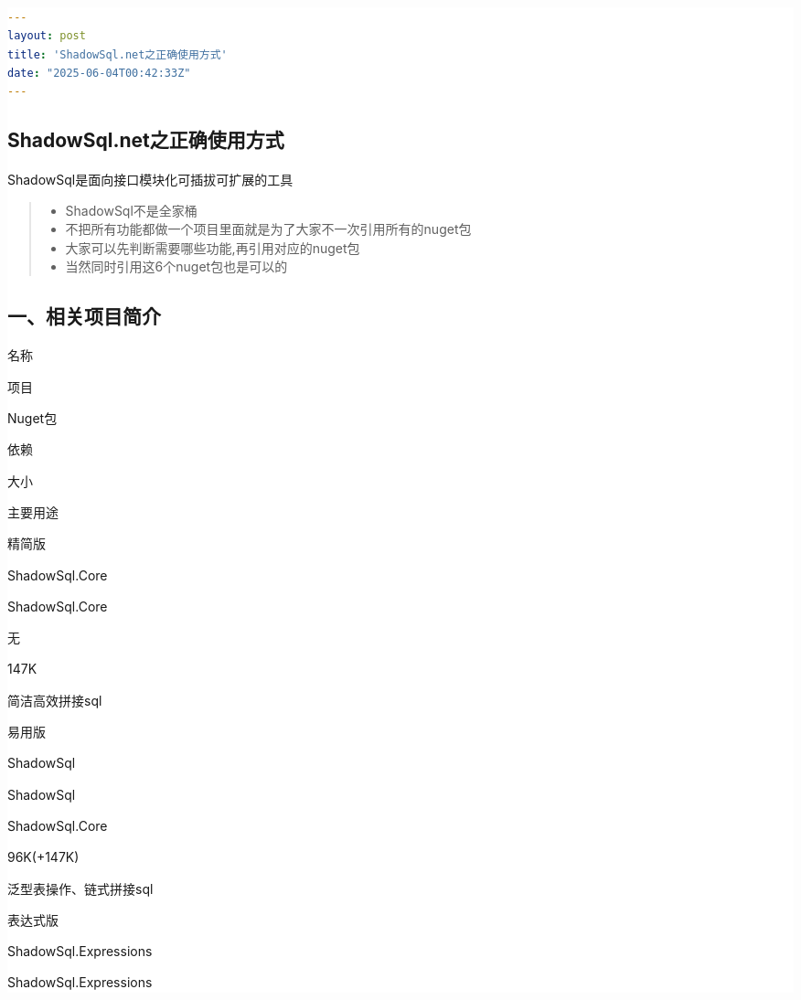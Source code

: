 ```yaml
---
layout: post
title: 'ShadowSql.net之正确使用方式'
date: "2025-06-04T00:42:33Z"
---
```

ShadowSql.net之正确使用方式
--------------------

ShadowSql是面向接口模块化可插拔可扩展的工具

> *   ShadowSql不是全家桶
> *   不把所有功能都做一个项目里面就是为了大家不一次引用所有的nuget包
> *   大家可以先判断需要哪些功能,再引用对应的nuget包
> *   当然同时引用这6个nuget包也是可以的

一、相关项目简介
--------

名称

项目

Nuget包

依赖

大小

主要用途

精简版

ShadowSql.Core

ShadowSql.Core

无

147K

简洁高效拼接sql

易用版

ShadowSql

ShadowSql

ShadowSql.Core

96K(+147K)

泛型表操作、链式拼接sql

表达式版

ShadowSql.Expressions

ShadowSql.Expressions
